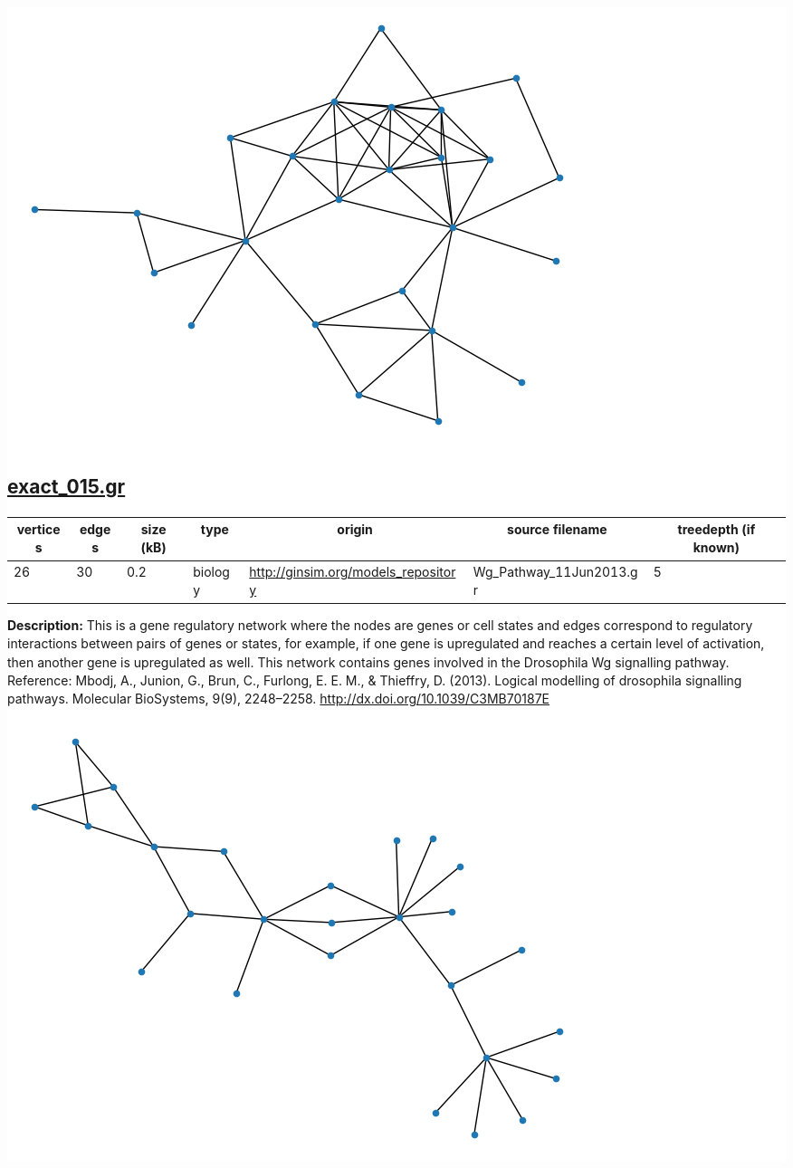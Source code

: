 ![](vis/exact_014.png?raw=true)
## [exact_015.gr](exact/exact_015.gr)
vertices   | edges   | size (kB) | type | origin | source filename | treedepth (if known) | 
 --- | --- | --- | --- | --- | --- | --- |
26 | 30 | 0.2 | biology | http://ginsim.org/models_repository | Wg_Pathway_11Jun2013.gr | 5 | 

**Description:** This is a gene regulatory network where the nodes are genes or cell states and edges correspond to regulatory interactions between pairs of genes or states, for example, if one gene is upregulated and reaches a certain level of activation, then another gene is upregulated as well. This network contains genes involved in the Drosophila Wg signalling pathway. Reference: Mbodj, A., Junion, G., Brun, C., Furlong, E. E. M., & Thieffry, D. (2013). Logical modelling of drosophila signalling pathways. Molecular BioSystems, 9(9), 2248–2258. http://dx.doi.org/10.1039/C3MB70187E

![](vis/exact_015.png?raw=true)